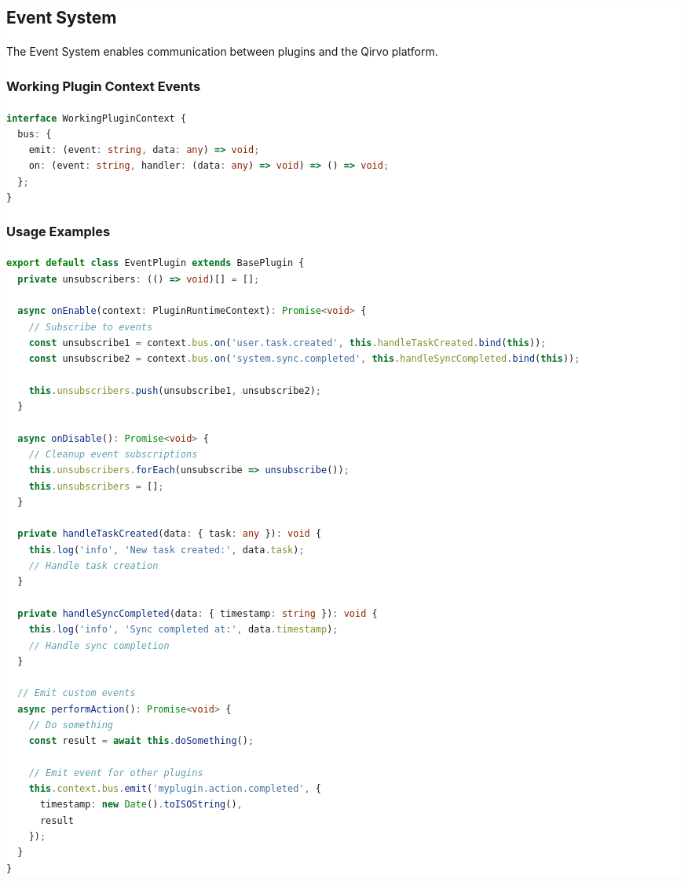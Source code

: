 ## Event System

The Event System enables communication between plugins and the Qirvo platform.

### Working Plugin Context Events

```typescript
interface WorkingPluginContext {
  bus: {
    emit: (event: string, data: any) => void;
    on: (event: string, handler: (data: any) => void) => () => void;
  };
}
```

### Usage Examples

```typescript
export default class EventPlugin extends BasePlugin {
  private unsubscribers: (() => void)[] = [];
  
  async onEnable(context: PluginRuntimeContext): Promise<void> {
    // Subscribe to events
    const unsubscribe1 = context.bus.on('user.task.created', this.handleTaskCreated.bind(this));
    const unsubscribe2 = context.bus.on('system.sync.completed', this.handleSyncCompleted.bind(this));
    
    this.unsubscribers.push(unsubscribe1, unsubscribe2);
  }
  
  async onDisable(): Promise<void> {
    // Cleanup event subscriptions
    this.unsubscribers.forEach(unsubscribe => unsubscribe());
    this.unsubscribers = [];
  }
  
  private handleTaskCreated(data: { task: any }): void {
    this.log('info', 'New task created:', data.task);
    // Handle task creation
  }
  
  private handleSyncCompleted(data: { timestamp: string }): void {
    this.log('info', 'Sync completed at:', data.timestamp);
    // Handle sync completion
  }
  
  // Emit custom events
  async performAction(): Promise<void> {
    // Do something
    const result = await this.doSomething();
    
    // Emit event for other plugins
    this.context.bus.emit('myplugin.action.completed', {
      timestamp: new Date().toISOString(),
      result
    });
  }
}
```
